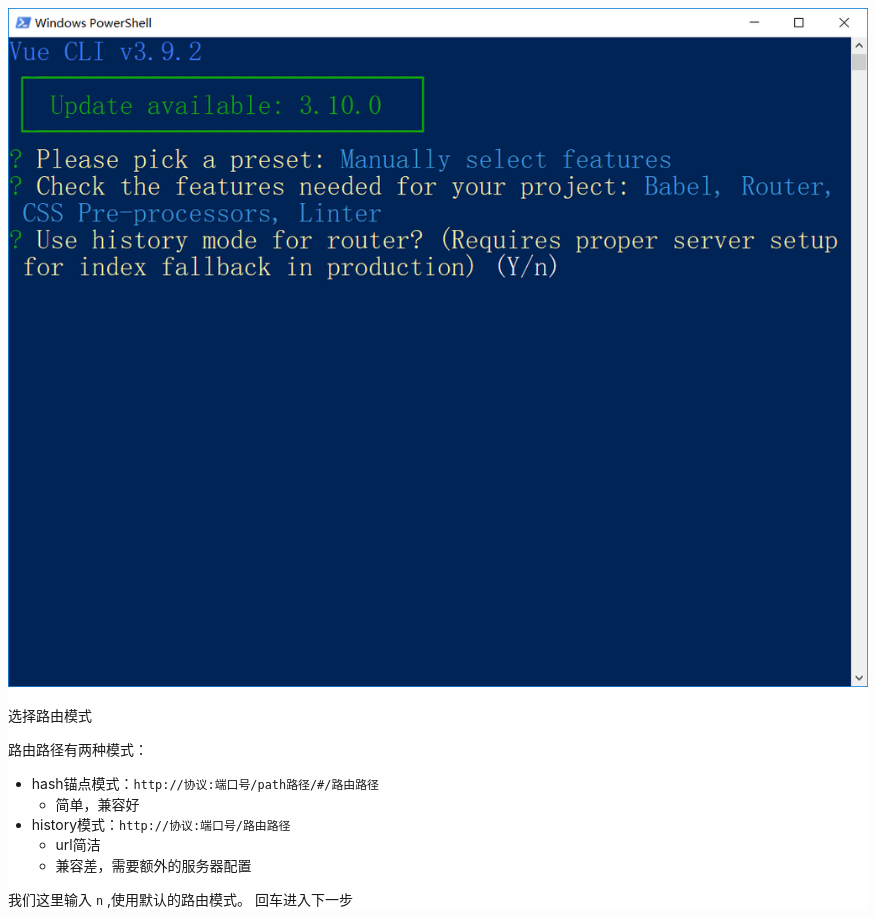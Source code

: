 ![1565168419189](assets/1565168419189.png)

选择路由模式

路由路径有两种模式：

- hash锚点模式：`http://协议:端口号/path路径/#/路由路径`
  - 简单，兼容好
- history模式：`http://协议:端口号/路由路径`
  - url简洁
  - 兼容差，需要额外的服务器配置

我们这里输入 `n` ,使用默认的路由模式。 回车进入下一步
